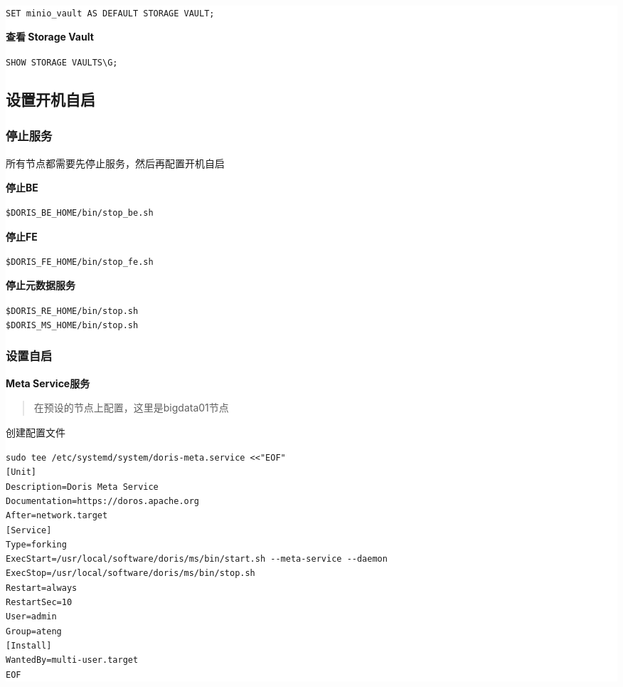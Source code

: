 ```
SET minio_vault AS DEFAULT STORAGE VAULT;
```

**查看 Storage Vault**

```
SHOW STORAGE VAULTS\G;
```



## 设置开机自启

### 停止服务

所有节点都需要先停止服务，然后再配置开机自启

**停止BE**

```
$DORIS_BE_HOME/bin/stop_be.sh
```

**停止FE**

```
$DORIS_FE_HOME/bin/stop_fe.sh
```

**停止元数据服务**

```
$DORIS_RE_HOME/bin/stop.sh
$DORIS_MS_HOME/bin/stop.sh
```

### 设置自启

**Meta Service服务**

> 在预设的节点上配置，这里是bigdata01节点

创建配置文件

```
sudo tee /etc/systemd/system/doris-meta.service <<"EOF"
[Unit]
Description=Doris Meta Service
Documentation=https://doros.apache.org
After=network.target
[Service]
Type=forking
ExecStart=/usr/local/software/doris/ms/bin/start.sh --meta-service --daemon
ExecStop=/usr/local/software/doris/ms/bin/stop.sh
Restart=always
RestartSec=10
User=admin
Group=ateng
[Install]
WantedBy=multi-user.target
EOF
```
